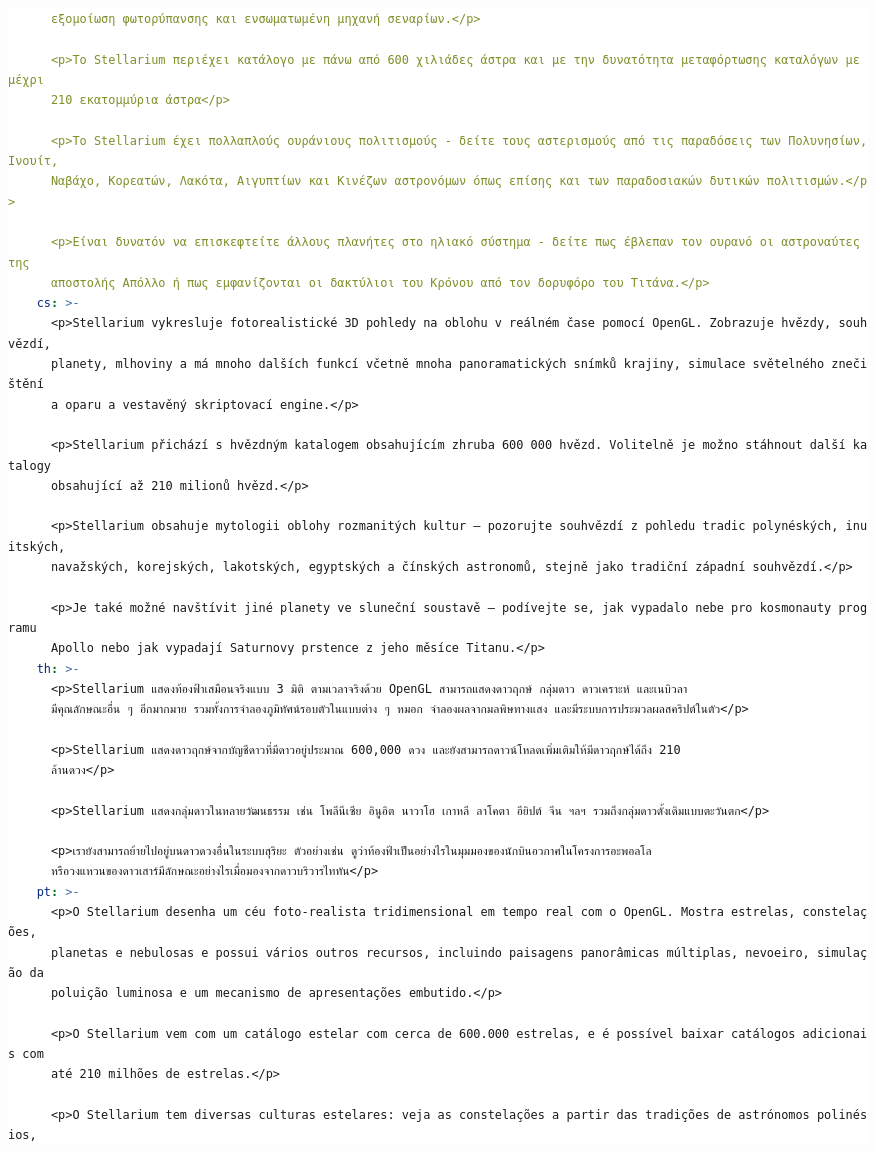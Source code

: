```yaml
      εξομοίωση φωτορύπανσης και ενσωματωμένη μηχανή σεναρίων.</p>
  
      <p>Το Stellarium περιέχει κατάλογο με πάνω από 600 χιλιάδες άστρα και με την δυνατότητα μεταφόρτωσης καταλόγων με μέχρι
      210 εκατομμύρια άστρα</p>
  
      <p>Το Stellarium έχει πολλαπλούς ουράνιους πολιτισμούς - δείτε τους αστερισμούς από τις παραδόσεις των Πολυνησίων, Ινουίτ,
      Ναβάχο, Κορεατών, Λακότα, Αιγυπτίων και Κινέζων αστρονόμων όπως επίσης και των παραδοσιακών δυτικών πολιτισμών.</p>
  
      <p>Είναι δυνατόν να επισκεφτείτε άλλους πλανήτες στο ηλιακό σύστημα - δείτε πως έβλεπαν τον ουρανό οι αστροναύτες της
      αποστολής Απόλλο ή πως εμφανίζονται οι δακτύλιοι του Κρόνου από τον δορυφόρο του Τιτάνα.</p>
    cs: >-
      <p>Stellarium vykresluje fotorealistické 3D pohledy na oblohu v reálném čase pomocí OpenGL. Zobrazuje hvězdy, souhvězdí,
      planety, mlhoviny a má mnoho dalších funkcí včetně mnoha panoramatických snímků krajiny, simulace světelného znečištění
      a oparu a vestavěný skriptovací engine.</p>
  
      <p>Stellarium přichází s hvězdným katalogem obsahujícím zhruba 600 000 hvězd. Volitelně je možno stáhnout další katalogy
      obsahující až 210 milionů hvězd.</p>
  
      <p>Stellarium obsahuje mytologii oblohy rozmanitých kultur – pozorujte souhvězdí z pohledu tradic polynéských, inuitských,
      navažských, korejských, lakotských, egyptských a čínských astronomů, stejně jako tradiční západní souhvězdí.</p>
  
      <p>Je také možné navštívit jiné planety ve sluneční soustavě – podívejte se, jak vypadalo nebe pro kosmonauty programu
      Apollo nebo jak vypadají Saturnovy prstence z jeho měsíce Titanu.</p>
    th: >-
      <p>Stellarium แสดงท้องฟ้าเสมือนจริงแบบ 3 มิติ ตามเวลาจริงด้วย OpenGL สามารถแสดงดาวฤกษ์ กลุ่มดาว ดาวเคราะห์ และเนบิวลา
      มีคุณลักษณะอื่น ๆ อีกมากมาย รวมทั้งการจำลองภูมิทัศน์รอบตัวในแบบต่าง ๆ หมอก จำลองผลจากมลพิษทางแสง และมีระบบการประมวลผลสคริปต์ในตัว</p>
  
      <p>Stellarium แสดงดาวฤกษ์จากบัญชีดาวที่มีดาวอยู่ประมาณ 600,000 ดวง และยังสามารถดาวน์โหลดเพิ่มเติมให้มีดาวฤกษ์ได้ถึง 210
      ล้านดวง</p>
  
      <p>Stellarium แสดงกลุ่มดาวในหลายวัฒนธรรม เช่น โพลีนีเซีย อินูอิต นาวาโฮ เกาหลี ลาโคตา อียิปต์ จีน ฯลฯ รวมถึงกลุ่มดาวดั้งเดิมแบบตะวันตก</p>
  
      <p>เรายังสามารถย้ายไปอยู่บนดาวดวงอื่นในระบบสุริยะ ตัวอย่างเช่น ดูว่าท้องฟ้าเป็นอย่างไรในมุมมองของนักบินอวกาศในโครงการอะพอลโล
      หรือวงแหวนของดาวเสาร์มีลักษณะอย่างไรเมื่อมองจากดาวบริวารไททัน</p>
    pt: >-
      <p>O Stellarium desenha um céu foto-realista tridimensional em tempo real com o OpenGL. Mostra estrelas, constelações,
      planetas e nebulosas e possui vários outros recursos, incluindo paisagens panorâmicas múltiplas, nevoeiro, simulação da
      poluição luminosa e um mecanismo de apresentações embutido.</p>
  
      <p>O Stellarium vem com um catálogo estelar com cerca de 600.000 estrelas, e é possível baixar catálogos adicionais com
      até 210 milhões de estrelas.</p>
  
      <p>O Stellarium tem diversas culturas estelares: veja as constelações a partir das tradições de astrónomos polinésios,
```